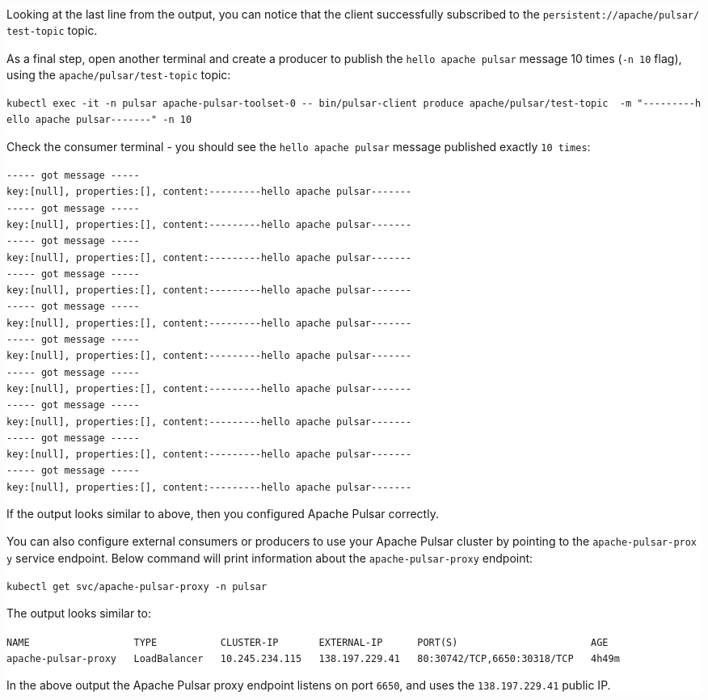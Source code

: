 Looking at the last line from the output, you can notice that the client successfully subscribed to the `persistent://apache/pulsar/test-topic` topic.

As a final step, open another terminal and create a producer to publish the `hello apache pulsar` message 10 times (`-n 10` flag), using the `apache/pulsar/test-topic` topic:

```console
kubectl exec -it -n pulsar apache-pulsar-toolset-0 -- bin/pulsar-client produce apache/pulsar/test-topic  -m "---------hello apache pulsar-------" -n 10
```

Check the consumer terminal - you should see the `hello apache pulsar` message published exactly `10 times`:

```text
----- got message -----
key:[null], properties:[], content:---------hello apache pulsar-------
----- got message -----
key:[null], properties:[], content:---------hello apache pulsar-------
----- got message -----
key:[null], properties:[], content:---------hello apache pulsar-------
----- got message -----
key:[null], properties:[], content:---------hello apache pulsar-------
----- got message -----
key:[null], properties:[], content:---------hello apache pulsar-------
----- got message -----
key:[null], properties:[], content:---------hello apache pulsar-------
----- got message -----
key:[null], properties:[], content:---------hello apache pulsar-------
----- got message -----
key:[null], properties:[], content:---------hello apache pulsar-------
----- got message -----
key:[null], properties:[], content:---------hello apache pulsar-------
----- got message -----
key:[null], properties:[], content:---------hello apache pulsar-------
```

If the output looks similar to above, then you configured Apache Pulsar correctly.

You can also configure external consumers or producers to use your Apache Pulsar cluster by pointing to the `apache-pulsar-proxy` service endpoint. Below command will print information about the `apache-pulsar-proxy` endpoint:

```console
kubectl get svc/apache-pulsar-proxy -n pulsar
```

The output looks similar to:

```text
NAME                  TYPE           CLUSTER-IP       EXTERNAL-IP      PORT(S)                       AGE
apache-pulsar-proxy   LoadBalancer   10.245.234.115   138.197.229.41   80:30742/TCP,6650:30318/TCP   4h49m
```

In the above output the Apache Pulsar proxy endpoint listens on port `6650`, and uses the `138.197.229.41` public IP.
